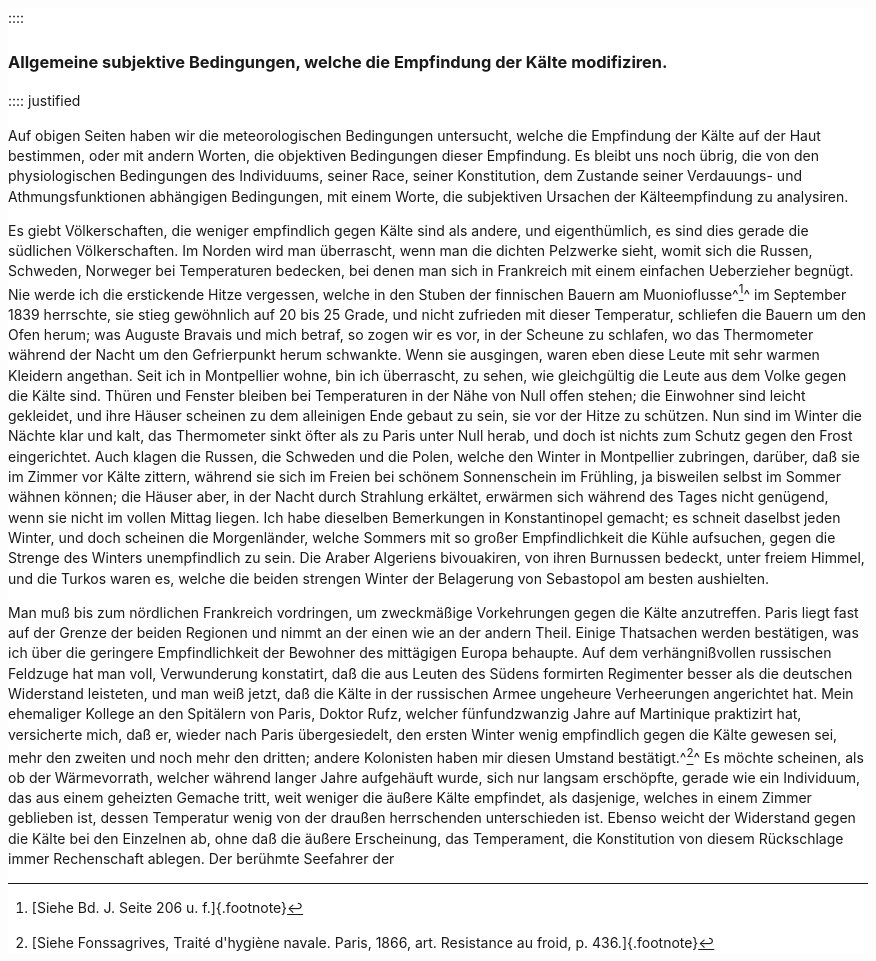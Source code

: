 ::::


### Allgemeine subjektive Bedingungen, welche die Empfindung der Kälte modifiziren.


:::: justified

Auf obigen Seiten haben wir die meteorologischen Bedingungen untersucht, welche
die Empfindung der Kälte auf der Haut bestimmen, oder mit andern Worten, die
objektiven Bedingungen dieser Empfindung. Es bleibt uns noch übrig, die von den
physiologischen Bedingungen des Individuums, seiner Race, seiner Konstitution,
dem Zustande seiner Verdauungs- und Athmungsfunktionen abhängigen Bedingungen, mit
einem Worte, die subjektiven Ursachen der Kälteempfindung zu analysiren.

Es giebt Völkerschaften, die weniger empfindlich gegen Kälte sind als andere,
und eigenthümlich, es sind dies gerade die südlichen Völkerschaften. Im Norden
wird man überrascht, wenn man die dichten Pelzwerke sieht, womit sich die
Russen, Schweden, Norweger bei Temperaturen bedecken, bei denen man sich in
Frankreich mit einem einfachen Ueberzieher begnügt. Nie werde ich die
erstickende Hitze vergessen, welche in den Stuben der finnischen Bauern am
Muonioflusse^[^0817]^ im September 1839 herrschte, sie stieg gewöhnlich auf 20 bis 25
Grade, und nicht zufrieden mit dieser Temperatur, schliefen die Bauern um den
Ofen herum; was Auguste Bravais und mich betraf, so zogen wir es vor, in der
Scheune zu schlafen, wo das Thermometer während der Nacht um den Gefrierpunkt
herum schwankte. Wenn sie ausgingen, waren eben diese Leute mit sehr warmen
Kleidern angethan. Seit ich in Montpellier wohne, bin ich überrascht, zu sehen,
wie gleichgültig die Leute aus dem Volke gegen die Kälte sind. Thüren und
Fenster bleiben bei Temperaturen in der Nähe von Null offen stehen; die
Einwohner sind leicht gekleidet, und ihre Häuser scheinen zu dem alleinigen Ende
gebaut zu sein, sie vor der Hitze zu schützen. Nun sind im Winter die Nächte
klar und kalt, das Thermometer sinkt öfter als zu Paris unter Null herab, und
doch ist nichts zum Schutz gegen den Frost eingerichtet. Auch klagen die Russen,
die Schweden und die Polen, welche den Winter in Montpellier zubringen, darüber,
daß sie im Zimmer vor Kälte zittern, während sie sich im Freien bei schönem
Sonnenschein im Frühling, ja bisweilen selbst im Sommer wähnen können; die
Häuser aber, in der Nacht durch Strahlung erkältet, erwärmen sich während des
Tages nicht genügend, wenn sie nicht im vollen Mittag liegen. Ich habe dieselben
Bemerkungen in Konstantinopel gemacht; es schneit daselbst jeden Winter, und
doch scheinen die Morgenländer, welche Sommers mit so großer Empfindlichkeit die
Kühle aufsuchen, gegen die Strenge des Winters unempfindlich zu sein. Die Araber
Algeriens bivouakiren, von ihren Burnussen bedeckt, unter freiem Himmel, und die
Turkos waren es, welche die beiden strengen Winter der Belagerung von Sebastopol
am besten aushielten.

Man muß bis zum nördlichen Frankreich vordringen, um zweckmäßige Vorkehrungen
gegen die Kälte anzutreffen. Paris liegt fast auf der Grenze der beiden Regionen
und nimmt an der einen wie an der andern Theil. Einige Thatsachen werden
bestätigen, was ich über die geringere Empfindlichkeit der Bewohner des
mittägigen Europa behaupte. Auf dem verhängnißvollen russischen Feldzuge hat man
voll, Verwunderung konstatirt, daß die aus Leuten des Südens formirten
Regimenter besser als die deutschen Widerstand leisteten, und man weiß jetzt,
daß die Kälte in der russischen Armee ungeheure Verheerungen angerichtet hat.
Mein ehemaliger Kollege an den Spitälern von Paris, Doktor Rufz, welcher
fünfundzwanzig Jahre auf Martinique praktizirt hat, versicherte mich, daß er,
wieder nach Paris übergesiedelt, den ersten Winter wenig empfindlich gegen die
Kälte gewesen sei, mehr den zweiten und noch mehr den dritten; andere Kolonisten
haben mir diesen Umstand bestätigt.^[^0818]^ Es möchte scheinen, als ob der
Wärmevorrath, welcher während langer Jahre aufgehäuft wurde, sich nur langsam
erschöpfte, gerade wie ein Individuum, das aus einem geheizten Gemache tritt,
weit weniger die äußere Kälte empfindet, als dasjenige, welches in einem Zimmer
geblieben ist, dessen Temperatur wenig von der draußen herrschenden
unterschieden ist. Ebenso weicht der Widerstand gegen die Kälte bei den
Einzelnen ab, ohne daß die äußere Erscheinung, das Temperament, die Konstitution
von diesem Rückschlage immer Rechenschaft ablegen. Der berühmte Seefahrer der

[^0800]: [Siehe Bd. I. Seite 111.]{.footnote}
[^0801]: [Seitdem ist dieses Thier in der ganzen Alpenkette gefunden worden. Blasius zeigt es in seiner *Fauna von Deutschland* auf dem St. Gotthard, auf dem Col St. Theodule, auf dem Bernina, dem Piz Languard, dem Groß-Glockner und im Oetzthal in Tyrol, auf den Hochalpen der Provence u. s. w. an, desgleichen Herr de Sélys-Longchamps auf dem Pie du Midi in den Pyrenäen. Wie es aber in der Naturgeschichte leider immer der Fall ist, ist die Schneemaus mit mehren Namen bezeichnet worden: Iypudaeus alpinus Wagner Schreb. 1842, H. nivicola Schinz 1844, Arvieola leueurus Gerbe 1852, A. Lebrunii Cresp. 1844 und Hypudaeus petrophilus Wagn. 1853.]{.footnote}
[^0802]: [In Paris beträgt die mittlere Jahrestemperatur 10,6°, die des Sommers 18,2°.]{.footnote}
[^0803]: [Arvicola fulvus Mill., A. pratensis Baill., A. glareolus RI., A. rusfoscons Sélys.]{.footnote}
[^0804]: [Sennhütte von Herrn Edward Desor im Neuenburger Jura.]{.footnote}
[^0805]: [Theodor Parker.]{.footnote}
[^0806]: [Jakob Meoleschott.]{.footnote}
[^0807]: [Ch. Kopp.]{.footnote}
[^0808]: [Siehe Bd. 1. Seite 41.]{.footnote}
[^0809]: [Das Verzeichniß derselben findet sich aus. Bd. 1. Seite 319.]{.footnote}
[^0810]: [Siehe S. 1 und wegen weiterer Einzelheiten zwei Notizen über die Arvicola nivalis (annales des seiences naturelles, 2e serie 1843, t. XIX p. 87, und 3e serie 1847, t. VIII p. 193).]{.footnote}
[^0811]: [Do froid thermométrique et de ses relations avec le froid physiolotique (Mémoires de lAcadémie de Montpellier, 1859, t. IV. p. 261). Der zweite Theil: Des causes du froid sur les hautes montagnes ist in den Annales de chémie et de physique für 1860 wieder abgedruckt.]{.footnote}
[^0812]: [Gavarret, De la chaleur prodnite par les êtres vivants, p. 50.]{.footnote}
[^0813]: [Voyages en Scandinavie de la corvette la *Rechereche,* Géographie physique. II. p. 278, sowie Annales de physique et de chimie, 36 serie. 1849. t. XXV, p. 172.]{.footnote}
[^0814]: [Mémoire sur la temperature des oiseanx palmipèdes (Mémoires deo lAcadémie des sciences de Montpellier, 1856, t. III. p. 189 und Journal de physiologie, 1868, t. I. p. 23).]{.footnote}
[^0815]: [Annales de physique et de chimie, 20 serie, t. XXXIII. p. 181.]{.footnote}
[^0816]: [Gavarret, De la chaleur etc. p. 370.]{.footnote}
[^0817]: [Siehe Bd. J. Seite 206 u. f.]{.footnote}
[^0818]: [Siehe Fonssagrives, Traité d'hygiène navale. Paris, 1866, art. Resistance au froid, p. 436.]{.footnote}
[^0819]: [Gavarret, De la chaleur etc. p. 370.]{.footnote}
[^0820]: [Ebd. p. 351.]{.footnote}
[^0821]: [Recherches sur l'innition (Mémoires des savants  etrangers de l'Institut, année 1843.)]{.footnote}
[^0822]: [Mẽmoire sur la température des palmipèdes, p. 15.]{.footnote}
[^0823]: [Ebd. p. 886.]{.footnote}
[^0824]: [Siehe die Erzählung dieser Besteigung, Bd. I., Seite 311.]{.footnote}
[^0825]: [Siehe über diesen Gegenstand Lepileur, Sur les phénomènes physiologiques qu'on éprouve en s'élevant à une certaine hauteur dans les Alpes (Revue mẽdieale, 20 serie, 1845, t. II. p. 55 u. 341), sowie Maver-Ahrens, die Bergkrankheit, 1856.]{.footnote}
[^0826]: [Dictionnaire des selences médicales, art. Air, Paris, 1812, t. I. p. 246.]{.footnote}
[^0827]: [Les climats de montagnes, 1858, p. 45.]{.footnote}
[^0828]: [Des offets physiologiques et des applications thérapeutiques de Fair comprimé, 1859, p. 10.]{.footnote}